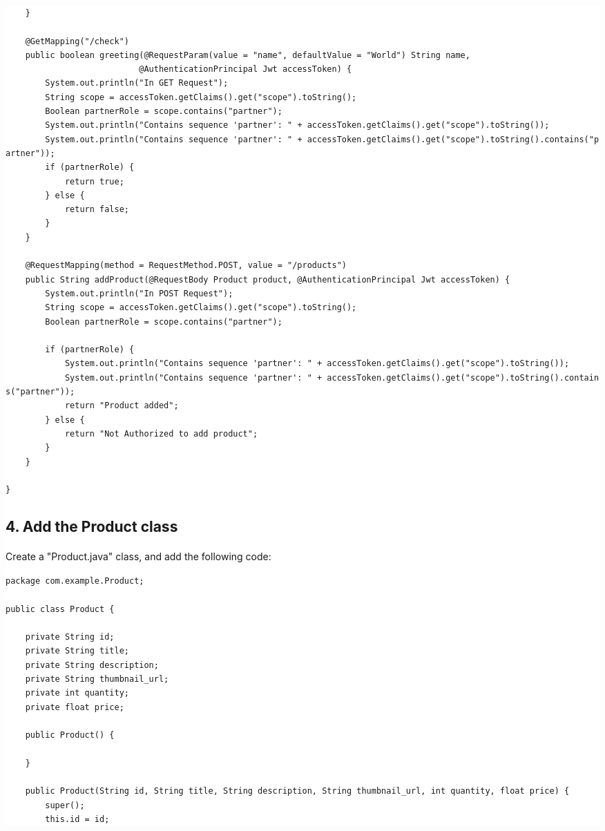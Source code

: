 ```
    }

    @GetMapping("/check")
    public boolean greeting(@RequestParam(value = "name", defaultValue = "World") String name,
                           @AuthenticationPrincipal Jwt accessToken) {
        System.out.println("In GET Request");
        String scope = accessToken.getClaims().get("scope").toString();
        Boolean partnerRole = scope.contains("partner");
        System.out.println("Contains sequence 'partner': " + accessToken.getClaims().get("scope").toString());
        System.out.println("Contains sequence 'partner': " + accessToken.getClaims().get("scope").toString().contains("partner"));
        if (partnerRole) {
            return true;
        } else {
            return false;
        }
    }

    @RequestMapping(method = RequestMethod.POST, value = "/products")
    public String addProduct(@RequestBody Product product, @AuthenticationPrincipal Jwt accessToken) {
        System.out.println("In POST Request");
        String scope = accessToken.getClaims().get("scope").toString();
        Boolean partnerRole = scope.contains("partner");
        
        if (partnerRole) {
            System.out.println("Contains sequence 'partner': " + accessToken.getClaims().get("scope").toString());
            System.out.println("Contains sequence 'partner': " + accessToken.getClaims().get("scope").toString().contains("partner"));
            return "Product added";
        } else {
            return "Not Authorized to add product";
        }
    }

}
```
## 4. Add the Product class

Create a "Product.java" class, and add the following code:

```
package com.example.Product;

public class Product {

    private String id;
    private String title;
    private String description;
    private String thumbnail_url;
    private int quantity;
    private float price;

    public Product() {

    }

    public Product(String id, String title, String description, String thumbnail_url, int quantity, float price) {
        super();
        this.id = id;
```